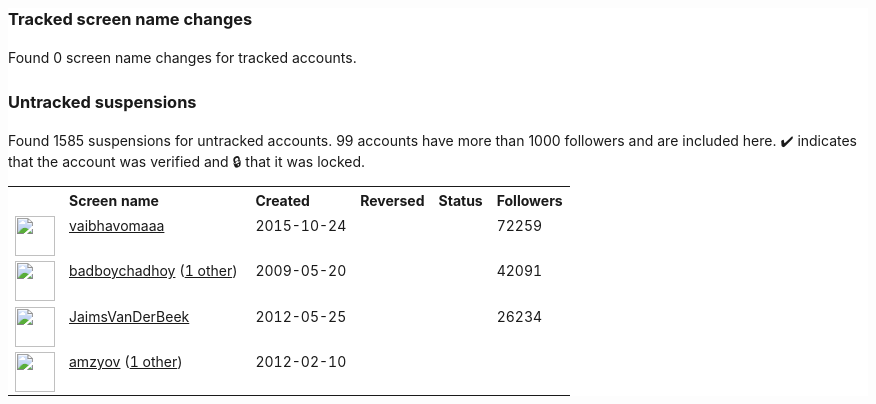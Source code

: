 ### Tracked screen name changes

Found 0 screen name changes for tracked accounts.

### Untracked suspensions

Found 1585 suspensions for untracked accounts.
99 accounts have more than 1000 followers and are included here.
  ✔️ indicates that the account was verified and 🔒 that it was locked.

<table>
    <tr>
        <th></th>
        <th align="left">Screen name</th>
        <th align="left">Created</th>
        <th align="left">Reversed</th>
        <th align="left">Status</th>
        <th align="left">Followers</th>
    </tr>
        <tr>
            <td><a href="https://twitter.com/intent/user?user_id=4004051354">
                <img src="https://pbs.twimg.com/profile_images/1349779455082979331/9FDI4mTu_normal.jpg" width="40px" height="40px" align="center"/></a>
            </td>
            <td>
                <a href="https://twitter.com/vaibhavomaaa">vaibhavomaaa</a></td>
            <td>2015-10-24</td>
            <td></td>
            <td align="center"></td>
            <td>72259</td>
        </tr>
        <tr>
            <td><a href="https://twitter.com/intent/user?user_id=41284025">
                <img src="https://pbs.twimg.com/profile_images/1594829161180368896/mFmUnc-O_normal.jpg" width="40px" height="40px" align="center"/></a>
            </td>
            <td>
                <a href="https://twitter.com/badboychadhoy">badboychadhoy</a>&nbsp;(<a href="https://api.memory.lol/v1/tw/id/41284025">1 other</a>)&nbsp;</td>
            <td>2009-05-20</td>
            <td></td>
            <td align="center"></td>
            <td>42091</td>
        </tr>
        <tr>
            <td><a href="https://twitter.com/intent/user?user_id=589756336">
                <img src="https://pbs.twimg.com/profile_images/1590057211518390272/cgbeGWjX_normal.jpg" width="40px" height="40px" align="center"/></a>
            </td>
            <td>
                <a href="https://twitter.com/JaimsVanDerBeek">JaimsVanDerBeek</a></td>
            <td>2012-05-25</td>
            <td></td>
            <td align="center"></td>
            <td>26234</td>
        </tr>
        <tr>
            <td><a href="https://twitter.com/intent/user?user_id=488574092">
                <img src="https://pbs.twimg.com/profile_images/474210635241119744/aZDRpaz7_normal.png" width="40px" height="40px" align="center"/></a>
            </td>
            <td>
                <a href="https://twitter.com/amzyov">amzyov</a>&nbsp;(<a href="https://api.memory.lol/v1/tw/id/488574092">1 other</a>)&nbsp;</td>
            <td>2012-02-10</td>
            <td></td>